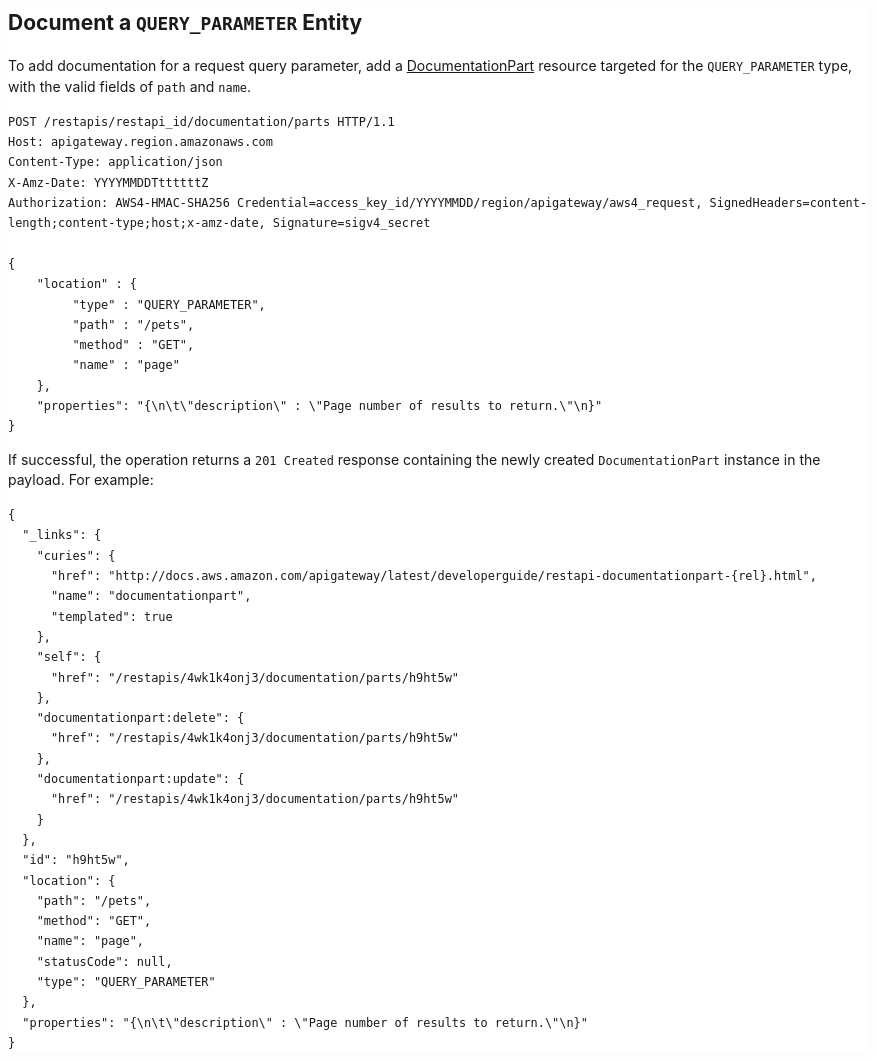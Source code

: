 ## Document a `QUERY_PARAMETER` Entity<a name="api-gateway-documenting-api-quick-start-with-restapi-add-content-to-query-parameter"></a>

To add documentation for a request query parameter, add a [DocumentationPart](https://docs.aws.amazon.com/apigateway/api-reference/resource/documentation-part/) resource targeted for the `QUERY_PARAMETER` type, with the valid fields of `path` and `name`\.

```
POST /restapis/restapi_id/documentation/parts HTTP/1.1
Host: apigateway.region.amazonaws.com
Content-Type: application/json
X-Amz-Date: YYYYMMDDTttttttZ
Authorization: AWS4-HMAC-SHA256 Credential=access_key_id/YYYYMMDD/region/apigateway/aws4_request, SignedHeaders=content-length;content-type;host;x-amz-date, Signature=sigv4_secret

{
    "location" : {
         "type" : "QUERY_PARAMETER",
         "path" : "/pets",
         "method" : "GET",
         "name" : "page"
    },
    "properties": "{\n\t\"description\" : \"Page number of results to return.\"\n}"
}
```

If successful, the operation returns a `201 Created` response containing the newly created `DocumentationPart` instance in the payload\. For example:

```
{
  "_links": {
    "curies": {
      "href": "http://docs.aws.amazon.com/apigateway/latest/developerguide/restapi-documentationpart-{rel}.html",
      "name": "documentationpart",
      "templated": true
    },
    "self": {
      "href": "/restapis/4wk1k4onj3/documentation/parts/h9ht5w"
    },
    "documentationpart:delete": {
      "href": "/restapis/4wk1k4onj3/documentation/parts/h9ht5w"
    },
    "documentationpart:update": {
      "href": "/restapis/4wk1k4onj3/documentation/parts/h9ht5w"
    }
  },
  "id": "h9ht5w",
  "location": {
    "path": "/pets",
    "method": "GET",
    "name": "page",
    "statusCode": null,
    "type": "QUERY_PARAMETER"
  },
  "properties": "{\n\t\"description\" : \"Page number of results to return.\"\n}"
}
```
